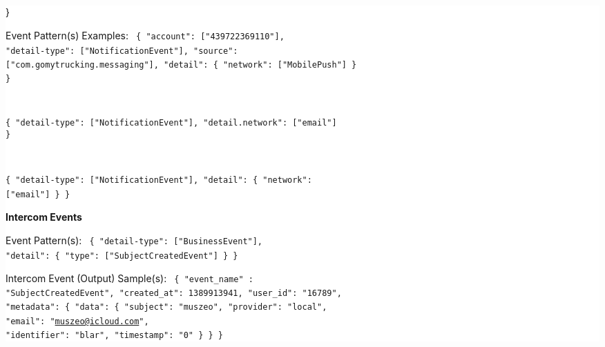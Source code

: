 }
</code>

Event Pattern(s) Examples:
<code>
{
  "account": ["439722369110"],
  "detail-type": ["NotificationEvent"],
  "source": ["com.gomytrucking.messaging"],
  "detail": {
    "network": ["MobilePush"]
  }
}

{
  "detail-type": ["NotificationEvent"],
  "detail.network": ["email"]
}

{
  "detail-type": ["NotificationEvent"],
  "detail": {
    "network": ["email"]
  }
}
</code>

<b>Intercom Events</b>

Event Pattern(s):
<code>
{
  "detail-type": ["BusinessEvent"],
  "detail": {
    "type": ["SubjectCreatedEvent"]
  }
}
</code>

Intercom Event (Output) Sample(s):
<code>
{
  "event_name" : "SubjectCreatedEvent",
  "created_at": 1389913941,
  "user_id": "16789",
  "metadata": {
    "data": {
        "subject": "muszeo",
        "provider": "local",
        "email": "muszeo@icloud.com",
        "identifier": "blar",
        "timestamp": "0"
    }
  }
}
</code>